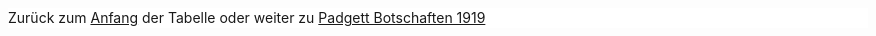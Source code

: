 Zurück zum [Anfang](/padgett-botschaften/padgett-botschaften-in-reihenfolge-des-datums/padgett-botschaften-1918/) der Tabelle oder weiter zu [Padgett Botschaften 1919](/padgett-botschaften/padgett-botschaften-in-reihenfolge-des-datums/padgett-botschaften-1919/)
